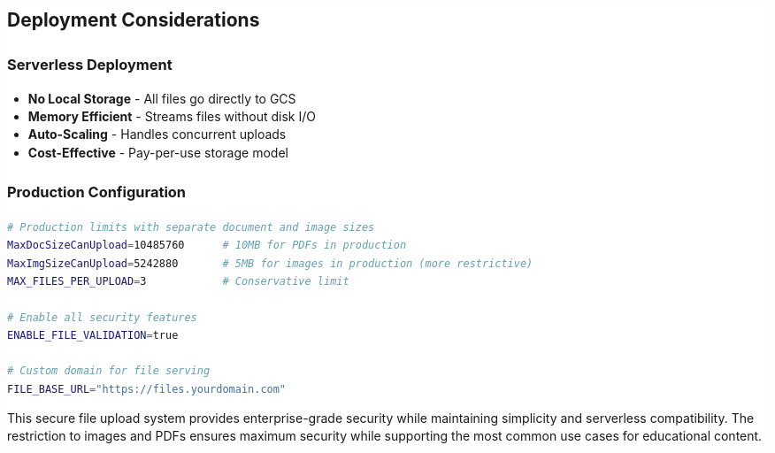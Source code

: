 ## Deployment Considerations

### Serverless Deployment
- **No Local Storage** - All files go directly to GCS
- **Memory Efficient** - Streams files without disk I/O
- **Auto-Scaling** - Handles concurrent uploads
- **Cost-Effective** - Pay-per-use storage model

### Production Configuration
```bash
# Production limits with separate document and image sizes
MaxDocSizeCanUpload=10485760      # 10MB for PDFs in production
MaxImgSizeCanUpload=5242880       # 5MB for images in production (more restrictive)
MAX_FILES_PER_UPLOAD=3            # Conservative limit

# Enable all security features
ENABLE_FILE_VALIDATION=true

# Custom domain for file serving
FILE_BASE_URL="https://files.yourdomain.com"
```

This secure file upload system provides enterprise-grade security while maintaining simplicity and serverless compatibility. The restriction to images and PDFs ensures maximum security while supporting the most common use cases for educational content.